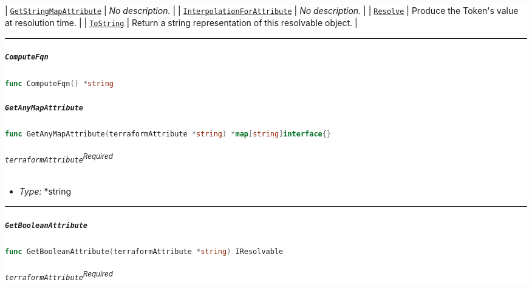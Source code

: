 | <code><a href="#rhizo-co-terraform-provider-oci.dataOciCloudGuardAdhocQueries.DataOciCloudGuardAdhocQueriesAdhocQueryCollectionItemsAdhocQueryDetailsAdhocQueryResourcesOutputReference.getStringMapAttribute">GetStringMapAttribute</a></code> | *No description.* |
| <code><a href="#rhizo-co-terraform-provider-oci.dataOciCloudGuardAdhocQueries.DataOciCloudGuardAdhocQueriesAdhocQueryCollectionItemsAdhocQueryDetailsAdhocQueryResourcesOutputReference.interpolationForAttribute">InterpolationForAttribute</a></code> | *No description.* |
| <code><a href="#rhizo-co-terraform-provider-oci.dataOciCloudGuardAdhocQueries.DataOciCloudGuardAdhocQueriesAdhocQueryCollectionItemsAdhocQueryDetailsAdhocQueryResourcesOutputReference.resolve">Resolve</a></code> | Produce the Token's value at resolution time. |
| <code><a href="#rhizo-co-terraform-provider-oci.dataOciCloudGuardAdhocQueries.DataOciCloudGuardAdhocQueriesAdhocQueryCollectionItemsAdhocQueryDetailsAdhocQueryResourcesOutputReference.toString">ToString</a></code> | Return a string representation of this resolvable object. |

---

##### `ComputeFqn` <a name="ComputeFqn" id="rhizo-co-terraform-provider-oci.dataOciCloudGuardAdhocQueries.DataOciCloudGuardAdhocQueriesAdhocQueryCollectionItemsAdhocQueryDetailsAdhocQueryResourcesOutputReference.computeFqn"></a>

```go
func ComputeFqn() *string
```

##### `GetAnyMapAttribute` <a name="GetAnyMapAttribute" id="rhizo-co-terraform-provider-oci.dataOciCloudGuardAdhocQueries.DataOciCloudGuardAdhocQueriesAdhocQueryCollectionItemsAdhocQueryDetailsAdhocQueryResourcesOutputReference.getAnyMapAttribute"></a>

```go
func GetAnyMapAttribute(terraformAttribute *string) *map[string]interface{}
```

###### `terraformAttribute`<sup>Required</sup> <a name="terraformAttribute" id="rhizo-co-terraform-provider-oci.dataOciCloudGuardAdhocQueries.DataOciCloudGuardAdhocQueriesAdhocQueryCollectionItemsAdhocQueryDetailsAdhocQueryResourcesOutputReference.getAnyMapAttribute.parameter.terraformAttribute"></a>

- *Type:* *string

---

##### `GetBooleanAttribute` <a name="GetBooleanAttribute" id="rhizo-co-terraform-provider-oci.dataOciCloudGuardAdhocQueries.DataOciCloudGuardAdhocQueriesAdhocQueryCollectionItemsAdhocQueryDetailsAdhocQueryResourcesOutputReference.getBooleanAttribute"></a>

```go
func GetBooleanAttribute(terraformAttribute *string) IResolvable
```

###### `terraformAttribute`<sup>Required</sup> <a name="terraformAttribute" id="rhizo-co-terraform-provider-oci.dataOciCloudGuardAdhocQueries.DataOciCloudGuardAdhocQueriesAdhocQueryCollectionItemsAdhocQueryDetailsAdhocQueryResourcesOutputReference.getBooleanAttribute.parameter.terraformAttribute"></a>
